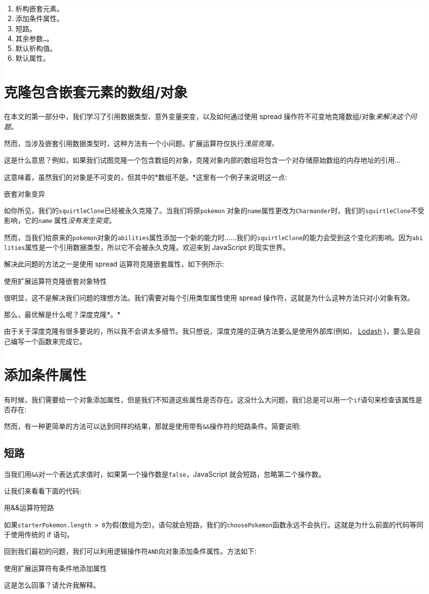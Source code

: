 1.  析构嵌套元素。
2.  添加条件属性。
3.  短路。
4.  其余参数`…`。
5.  默认析构值。
6.  默认属性。

# 克隆包含嵌套元素的数组/对象

在本文的第一部分中，我们学习了引用数据类型、意外变量突变，以及如何通过使用 spread 操作符不可变地克隆数组/对象*来解决这个问题。*

然而，当涉及嵌套引用数据类型时，这种方法有一个小问题。扩展运算符仅执行*浅层克隆。*

这是什么意思？例如，如果我们试图克隆一个包含数组的对象，克隆对象内部的数组将包含一个对存储原始数组的内存地址的引用…

这意味着，虽然我们的对象是不可变的，但其中的*数组不是。*这里有一个例子来说明这一点:

嵌套对象变异

如你所见，我们的`squirtleClone`已经被永久克隆了。当我们将原`pokemon` 对象的`name`属性更改为`Charmander`时，我们的`squirtleClone`不受影响，它的`name` 属性*没有发生突变*。

然而，当我们给原来的`pokemon`对象的`abilities`属性添加一个新的能力时……我们的`squirtleClone`的能力会受到这个变化的影响。因为`abilities`属性是一个引用数据类型，所以它不会被永久克隆。欢迎来到 JavaScript 的现实世界。

解决此问题的方法之一是使用 spread 运算符克隆嵌套属性，如下例所示:

使用扩展运算符克隆嵌套对象特性

很明显，这不是解决我们问题的理想方法。我们需要对每个引用类型属性使用 spread 操作符，这就是为什么这种方法只对小对象有效。

那么，最优解是什么呢？深度克隆*。*

由于关于深度克隆有很多要说的，所以我不会讲太多细节。我只想说，深度克隆的正确方法要么是使用外部库(例如， [Lodash](https://lodash.com) )，要么是自己编写一个函数来完成它。

# 添加条件属性

有时候，我们需要给一个对象添加属性，但是我们不知道这些属性是否存在。这没什么大问题，我们总是可以用一个`if`语句来检查该属性是否存在:

然而，有一种更简单的方法可以达到同样的结果，那就是使用带有`&&`操作符的短路条件。简要说明:

## 短路

当我们用`&&`对一个表达式求值时，如果第一个操作数是`false`，JavaScript 就会短路，忽略第二个操作数。

让我们来看看下面的代码:

用&&运算符短路

如果`starterPokemon.length > 0`为假(数组为空)，语句就会短路，我们的`choosePokemon`函数永远不会执行。这就是为什么前面的代码等同于使用传统的 if 语句。

回到我们最初的问题，我们可以利用逻辑操作符`AND`向对象添加条件属性。方法如下:

使用扩展运算符有条件地添加属性

这是怎么回事？请允许我解释。
